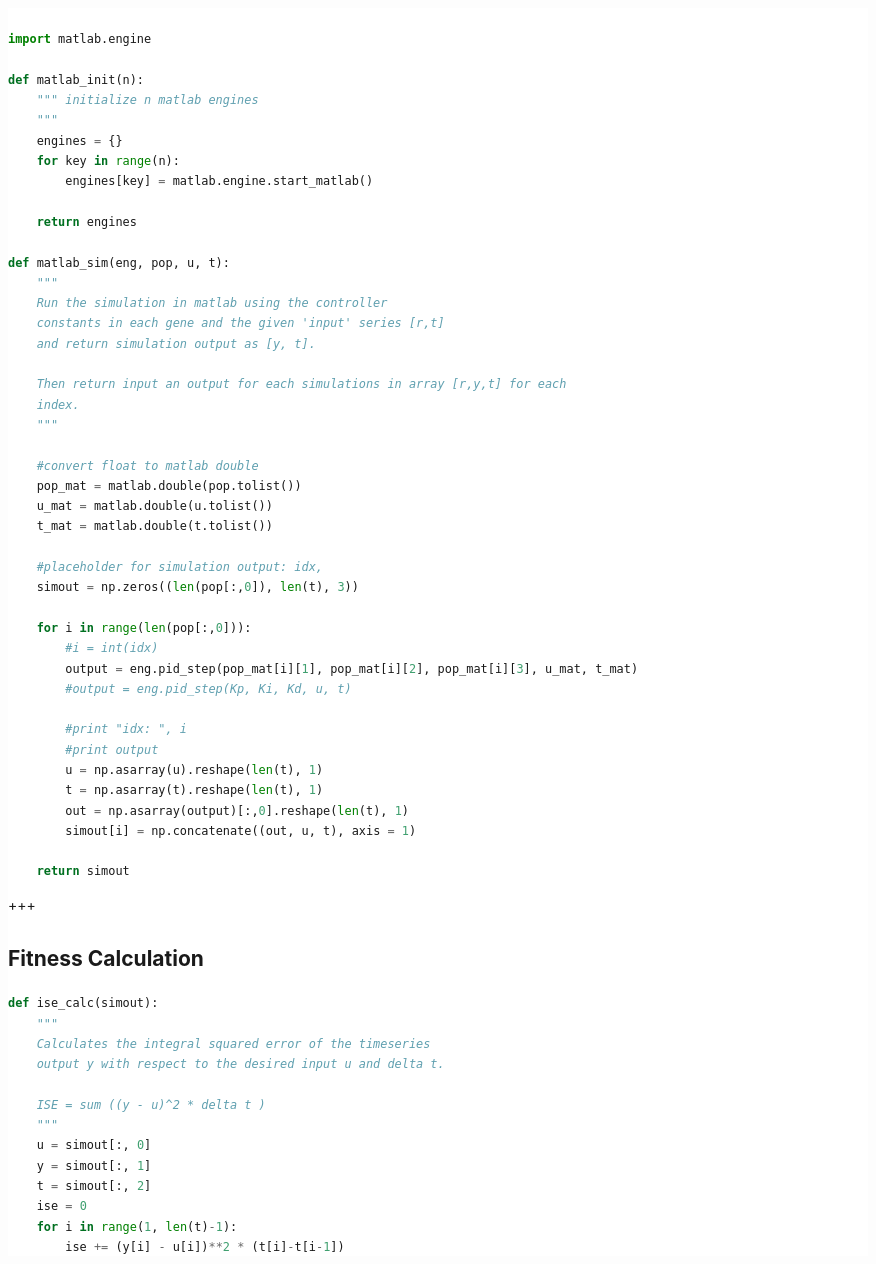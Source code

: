 ```python

import matlab.engine

def matlab_init(n):
    """ initialize n matlab engines
    """
    engines = {}
    for key in range(n):
        engines[key] = matlab.engine.start_matlab()

    return engines

def matlab_sim(eng, pop, u, t):
    """
    Run the simulation in matlab using the controller
    constants in each gene and the given 'input' series [r,t]
    and return simulation output as [y, t].

    Then return input an output for each simulations in array [r,y,t] for each
    index.
    """

    #convert float to matlab double
    pop_mat = matlab.double(pop.tolist())
    u_mat = matlab.double(u.tolist())
    t_mat = matlab.double(t.tolist())

    #placeholder for simulation output: idx,
    simout = np.zeros((len(pop[:,0]), len(t), 3))

    for i in range(len(pop[:,0])):
        #i = int(idx)
        output = eng.pid_step(pop_mat[i][1], pop_mat[i][2], pop_mat[i][3], u_mat, t_mat)
        #output = eng.pid_step(Kp, Ki, Kd, u, t)

        #print "idx: ", i
        #print output
        u = np.asarray(u).reshape(len(t), 1)
        t = np.asarray(t).reshape(len(t), 1)
        out = np.asarray(output)[:,0].reshape(len(t), 1)
        simout[i] = np.concatenate((out, u, t), axis = 1)

    return simout
```

+++

## Fitness Calculation

```python
def ise_calc(simout):
    """
    Calculates the integral squared error of the timeseries
    output y with respect to the desired input u and delta t.

    ISE = sum ((y - u)^2 * delta t )
    """
    u = simout[:, 0]
    y = simout[:, 1]
    t = simout[:, 2]
    ise = 0
    for i in range(1, len(t)-1):
        ise += (y[i] - u[i])**2 * (t[i]-t[i-1])
```